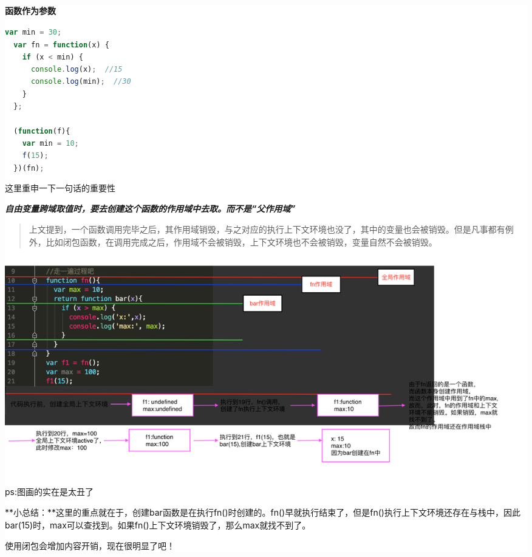 **函数作为参数**

```javascript
var min = 30;
  var fn = function(x) {
    if (x < min) {
      console.log(x);  //15
      console.log(min);  //30
    }
  };

  (function(f){
    var min = 10;
    f(15);
  })(fn);
```

这里重申一下一句话的重要性

***自由变量跨域取值时，要去创建这个函数的作用域中去取。而不是“父作用域”***

>  上文提到，一个函数调用完毕之后，其作用域销毁，与之对应的执行上下文环境也没了，其中的变量也会被销毁。但是凡事都有例外，比如闭包函数，在调用完成之后，作用域不会被销毁，上下文环境也不会被销毁，变量自然不会被销毁。

![](原型和闭包.assets/闭包_1.png)

ps:图画的实在是太丑了

**小总结：**这里的重点就在于，创建bar函数是在执行fn()时创建的。fn()早就执行结束了，但是fn()执行上下文环境还存在与栈中，因此bar(15)时，max可以查找到。如果fn()上下文环境销毁了，那么max就找不到了。

使用闭包会增加内容开销，现在很明显了吧！